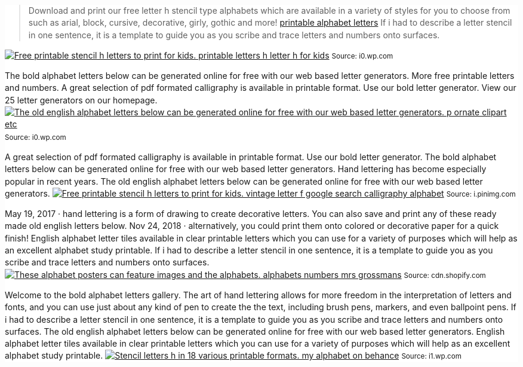 > Download and print our free letter h stencil type alphabets which are available in a variety of styles for you to choose from such as arial, block, cursive, decorative, girly, gothic and more! [printable alphabet letters](https://karma-collins.pages.dev/posts/printable-alphabet-letters) If i had to describe a letter stencil in one sentence, it is a template to guide you as you scribe and trace letters and numbers onto surfaces.

[![Free printable stencil h letters to print for kids. printable letters h letter h for kids](http://tse3.mm.bing.net/th?id=OIP.J8WwxWHesfcEZoQaN35mSwHaHa&amp;pid=15.1 "printable letters h letter h for kids")](https://i0.wp.com/printableletters.org/wp-content/uploads/large-printable-letter-h.jpg)
<small>Source: i0.wp.com</small>

The bold alphabet letters below can be generated online for free with our web based letter generators. More free printable letters and numbers. A great selection of pdf formated calligraphy is available in printable format. Use our bold letter generator. View our 25 letter generators on our homepage.
[![The old english alphabet letters below can be generated online for free with our web based letter generators. p ornate clipart etc](http://tse3.mm.bing.net/th?id=OIP.Ye8Ybr4csZ0eHNfUjzjDMAHaQS&amp;pid=15.1 "p ornate clipart etc")](https://i0.wp.com/etc.usf.edu/clipart/24300/24326/ornate_p_24326.tif)
<small>Source: i0.wp.com</small>

A great selection of pdf formated calligraphy is available in printable format. Use our bold letter generator. The bold alphabet letters below can be generated online for free with our web based letter generators. Hand lettering has become especially popular in recent years. The old english alphabet letters below can be generated online for free with our web based letter generators.
[![Free printable stencil h letters to print for kids. vintage letter f google search calligraphy alphabet](http://tse3.mm.bing.net/th?id=OIP.Zbtt_G14OnUDSBYt2t6hlgHaHa&amp;pid=15.1 "vintage letter f google search calligraphy alphabet")](https://i.pinimg.com/736x/15/97/dc/1597dcd7fb17d25fd47df1e4bd8dd6a6--alphabet-style-alphabet-a.jpg)
<small>Source: i.pinimg.com</small>

May 19, 2017 · hand lettering is a form of drawing to create decorative letters. You can also save and print any of these ready made old english letters below. Nov 24, 2018 · alternatively, you could print them onto colored or decorative paper for a quick finish! English alphabet letter tiles available in clear printable letters which you can use for a variety of purposes which will help as an excellent alphabet study printable. If i had to describe a letter stencil in one sentence, it is a template to guide you as you scribe and trace letters and numbers onto surfaces.
[![These alphabet posters can feature images and the alphabets. alphabets numbers mrs grossmans](http://tse1.mm.bing.net/th?id=OIP.1mCQo0JhWQXaS1X9szjosAAAAA&amp;pid=15.1 "alphabets numbers mrs grossmans")](http://cdn.shopify.com/s/files/1/0249/1484/products/20100m_grande.png?v=1527211229)
<small>Source: cdn.shopify.com</small>

Welcome to the bold alphabet letters gallery. The art of hand lettering allows for more freedom in the interpretation of letters and fonts, and you can use just about any kind of pen to create the the text, including brush pens, markers, and even ballpoint pens. If i had to describe a letter stencil in one sentence, it is a template to guide you as you scribe and trace letters and numbers onto surfaces. The old english alphabet letters below can be generated online for free with our web based letter generators. English alphabet letter tiles available in clear printable letters which you can use for a variety of purposes which will help as an excellent alphabet study printable.
[![Stencil letters h in 18 various printable formats. my alphabet on behance](http://tse1.mm.bing.net/th?id=OIP.MX9RuvN3w96oDlI559-dYQHaHa&amp;pid=15.1 "my alphabet on behance")](https://i1.wp.com/mir-s3-cdn-cf.behance.net/project_modules/max_1200/10201937188533.5737cfbab7830.jpg)
<small>Source: i1.wp.com</small>
